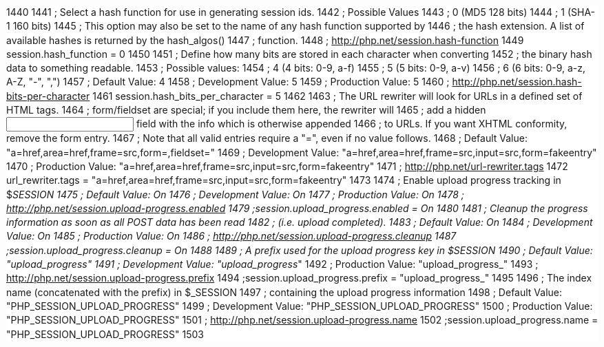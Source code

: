 1440 
1441 ; Select a hash function for use in generating session ids.
1442 ; Possible Values
1443 ;   0  (MD5 128 bits)
1444 ;   1  (SHA-1 160 bits)
1445 ; This option may also be set to the name of any hash function supported by
1446 ; the hash extension. A list of available hashes is returned by the hash_algos()
1447 ; function.
1448 ; http://php.net/session.hash-function
1449 session.hash_function = 0
1450 
1451 ; Define how many bits are stored in each character when converting
1452 ; the binary hash data to something readable.
1453 ; Possible values:
1454 ;   4  (4 bits: 0-9, a-f)
1455 ;   5  (5 bits: 0-9, a-v)
1456 ;   6  (6 bits: 0-9, a-z, A-Z, "-", ",")
1457 ; Default Value: 4
1458 ; Development Value: 5
1459 ; Production Value: 5
1460 ; http://php.net/session.hash-bits-per-character
1461 session.hash_bits_per_character = 5
1462 
1463 ; The URL rewriter will look for URLs in a defined set of HTML tags.
1464 ; form/fieldset are special; if you include them here, the rewriter will
1465 ; add a hidden <input> field with the info which is otherwise appended
1466 ; to URLs.  If you want XHTML conformity, remove the form entry.
1467 ; Note that all valid entries require a "=", even if no value follows.
1468 ; Default Value: "a=href,area=href,frame=src,form=,fieldset="
1469 ; Development Value: "a=href,area=href,frame=src,input=src,form=fakeentry"
1470 ; Production Value: "a=href,area=href,frame=src,input=src,form=fakeentry"
1471 ; http://php.net/url-rewriter.tags
1472 url_rewriter.tags = "a=href,area=href,frame=src,input=src,form=fakeentry"
1473 
1474 ; Enable upload progress tracking in $_SESSION
1475 ; Default Value: On
1476 ; Development Value: On
1477 ; Production Value: On
1478 ; http://php.net/session.upload-progress.enabled
1479 ;session.upload_progress.enabled = On
1480 
1481 ; Cleanup the progress information as soon as all POST data has been read
1482 ; (i.e. upload completed).
1483 ; Default Value: On
1484 ; Development Value: On
1485 ; Production Value: On
1486 ; http://php.net/session.upload-progress.cleanup
1487 ;session.upload_progress.cleanup = On
1488 
1489 ; A prefix used for the upload progress key in $_SESSION
1490 ; Default Value: "upload_progress_"
1491 ; Development Value: "upload_progress_"
1492 ; Production Value: "upload_progress_"
1493 ; http://php.net/session.upload-progress.prefix
1494 ;session.upload_progress.prefix = "upload_progress_"
1495 
1496 ; The index name (concatenated with the prefix) in $_SESSION
1497 ; containing the upload progress information
1498 ; Default Value: "PHP_SESSION_UPLOAD_PROGRESS"
1499 ; Development Value: "PHP_SESSION_UPLOAD_PROGRESS"
1500 ; Production Value: "PHP_SESSION_UPLOAD_PROGRESS"
1501 ; http://php.net/session.upload-progress.name
1502 ;session.upload_progress.name = "PHP_SESSION_UPLOAD_PROGRESS"
1503 